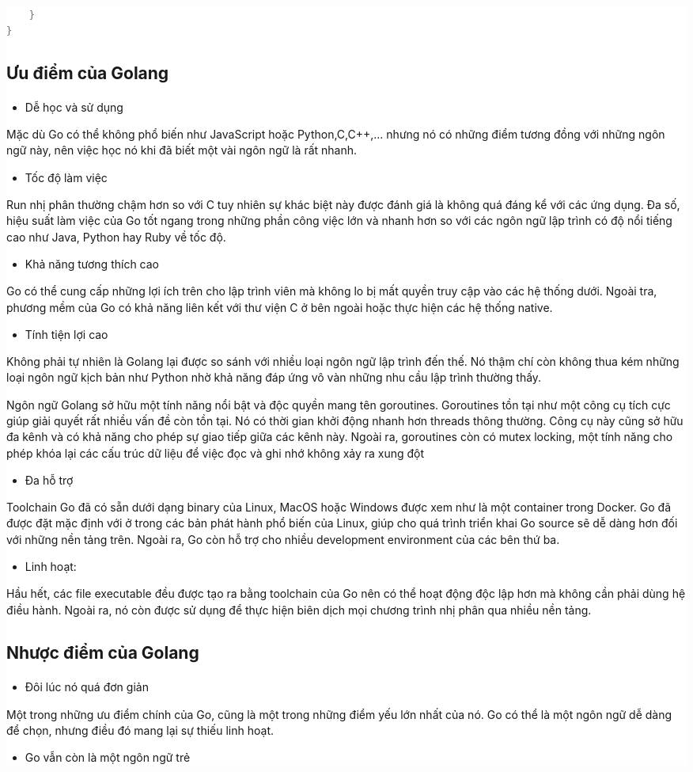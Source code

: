 ```go
	}
}
```

## Ưu điểm của Golang
* Dễ học và sử dụng 

Mặc dù Go có thể không phổ biến như JavaScript hoặc Python,C,C++,... nhưng nó có những điểm tương đồng với những ngôn ngữ này, nên việc học nó khi đã biết một vài ngôn ngữ là rất nhanh.

* Tốc độ làm việc


Run nhị phân thường chậm hơn so với C  tuy nhiên sự khác biệt này được đánh giá là không quá đáng kể với các ứng dụng. Đa số, hiệu suất làm việc của Go tốt ngang trong những phần công việc lớn và nhanh hơn so với các ngôn ngữ lập trình có độ nổi tiếng cao như Java, Python hay Ruby về tốc độ. 

* Khả năng tương thích cao 

Go có thể cung cấp những lợi ích trên cho lập trình viên mà không lo bị mất quyền truy cập vào các hệ thống dưới. Ngoài tra, phương mềm của Go có khả năng liên kết với thư viện C ở bên ngoài hoặc thực hiện các hệ thống native.

* Tính tiện lợi cao 

Không phải tự nhiên là Golang lại được so sánh với nhiều loại ngôn ngữ lập trình đến thế. Nó thậm chí còn không thua kém những loại ngôn ngữ kịch bản như Python nhờ khả năng đáp ứng vô vàn những nhu cầu lập trình thường thấy.


Ngôn ngữ Golang sở hữu một tính năng nổi bật và độc quyền mang tên goroutines. Goroutines tồn tại như một công cụ tích cực giúp giải quyết rất nhiều vấn đề còn tồn tại. Nó có thời gian khởi động nhanh hơn threads thông thường. Công cụ này cũng sở hữu đa kênh và có khả năng cho phép sự giao tiếp giữa các kênh này. Ngoài ra, goroutines còn có mutex locking, một tính năng cho phép khóa lại các cấu trúc dữ liệu để việc đọc và ghi nhớ không xảy ra xung đột

* Đa hỗ trợ

Toolchain Go đã có sẵn dưới dạng binary của Linux, MacOS hoặc Windows được xem như là một container trong Docker. Go đã được đặt mặc định với ở trong các bản phát hành phổ biến của Linux, giúp cho quá trình triển khai Go source sẽ dễ dàng hơn đối với những nền tảng trên. Ngoài ra, Go còn hỗ trợ cho nhiều development environment của các bên thứ ba.

* Linh hoạt: 

Hầu hết, các file executable đều được tạo ra bằng toolchain của Go nên có thể hoạt động độc lập hơn mà không cần phải dùng hệ điều hành. Ngoài ra, nó còn được sử dụng để thực hiện biên dịch mọi chương trình nhị phân qua nhiều nền tảng. 

## Nhược điểm của Golang

* Đôi lúc nó quá đơn giản

Một trong những ưu điểm chính của Go, cũng là một trong những điểm yếu lớn nhất của nó. Go có thể là một ngôn ngữ dễ dàng để chọn, nhưng điều đó mang lại sự thiếu linh hoạt.

* Go vẫn còn là một ngôn ngữ trẻ
